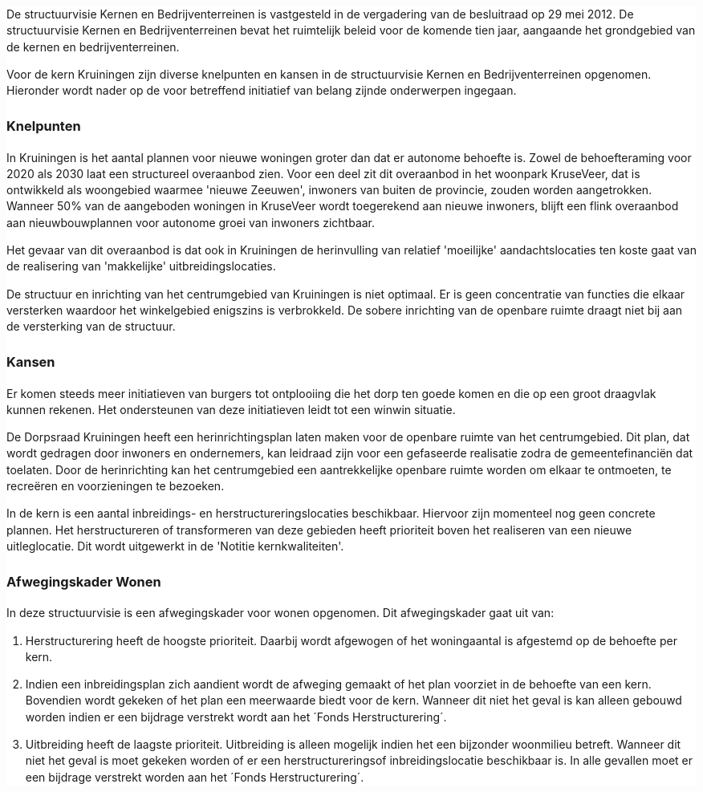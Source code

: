 De structuurvisie Kernen en Bedrijventerreinen is vastgesteld in de vergadering van de besluitraad op 29 mei 2012. De structuurvisie Kernen en Bedrijventerreinen bevat het ruimtelijk beleid voor de komende tien jaar, aangaande het grondgebied van de kernen en bedrijventerreinen.

Voor de kern Kruiningen zijn diverse knelpunten en kansen in de structuurvisie Kernen en Bedrijventerreinen opgenomen. Hieronder wordt nader op de voor betreffend initiatief van belang zijnde onderwerpen ingegaan.

### Knelpunten

In Kruiningen is het aantal plannen voor nieuwe woningen groter dan dat er autonome behoefte is. Zowel de behoefteraming voor 2020 als 2030 laat een structureel overaanbod zien. Voor een deel zit dit overaanbod in het woonpark KruseVeer, dat is ontwikkeld als woongebied waarmee 'nieuwe Zeeuwen', inwoners van buiten de provincie, zouden worden aangetrokken. Wanneer 50% van de aangeboden woningen in KruseVeer wordt toegerekend aan nieuwe inwoners, blijft een flink overaanbod aan nieuwbouwplannen voor autonome groei van inwoners zichtbaar.

Het gevaar van dit overaanbod is dat ook in Kruiningen de herinvulling van relatief 'moeilijke' aandachtslocaties ten koste gaat van de realisering van 'makkelijke' uitbreidingslocaties.

De structuur en inrichting van het centrumgebied van Kruiningen is niet optimaal. Er is geen concentratie van functies die elkaar versterken waardoor het winkelgebied enigszins is verbrokkeld. De sobere inrichting van de openbare ruimte draagt niet bij aan de versterking van de structuur.

### Kansen

Er komen steeds meer initiatieven van burgers tot ontplooiing die het dorp ten goede komen en die op een groot draagvlak kunnen rekenen. Het ondersteunen van deze initiatieven leidt tot een winwin situatie.

De Dorpsraad Kruiningen heeft een herinrichtingsplan laten maken voor de openbare ruimte van het centrumgebied. Dit plan, dat wordt gedragen door inwoners en ondernemers, kan leidraad zijn voor een gefaseerde realisatie zodra de gemeentefinanciën dat toelaten. Door de herinrichting kan het centrumgebied een aantrekkelijke openbare ruimte worden om elkaar te ontmoeten, te recreëren en voorzieningen te bezoeken.

In de kern is een aantal inbreidings- en herstructureringslocaties beschikbaar. Hiervoor zijn momenteel nog geen concrete plannen. Het herstructureren of transformeren van deze gebieden heeft prioriteit boven het realiseren van een nieuwe uitleglocatie. Dit wordt uitgewerkt in de 'Notitie kernkwaliteiten'.

### Afwegingskader Wonen

In deze structuurvisie is een afwegingskader voor wonen opgenomen. Dit afwegingskader gaat uit van:

1. Herstructurering heeft de hoogste prioriteit. Daarbij wordt afgewogen of het woningaantal is afgestemd op de behoefte per kern.

2. Indien een inbreidingsplan zich aandient wordt de afweging gemaakt of het plan voorziet in de behoefte van een kern. Bovendien wordt gekeken of het plan een meerwaarde biedt voor de kern. Wanneer dit niet het geval is kan alleen gebouwd worden indien er een bijdrage verstrekt wordt aan het ´Fonds Herstructurering´.

3. Uitbreiding heeft de laagste prioriteit. Uitbreiding is alleen mogelijk indien het een bijzonder woonmilieu betreft. Wanneer dit niet het geval is moet gekeken worden of er een herstructureringsof inbreidingslocatie beschikbaar is. In alle gevallen moet er een bijdrage verstrekt worden aan het ´Fonds Herstructurering´.
